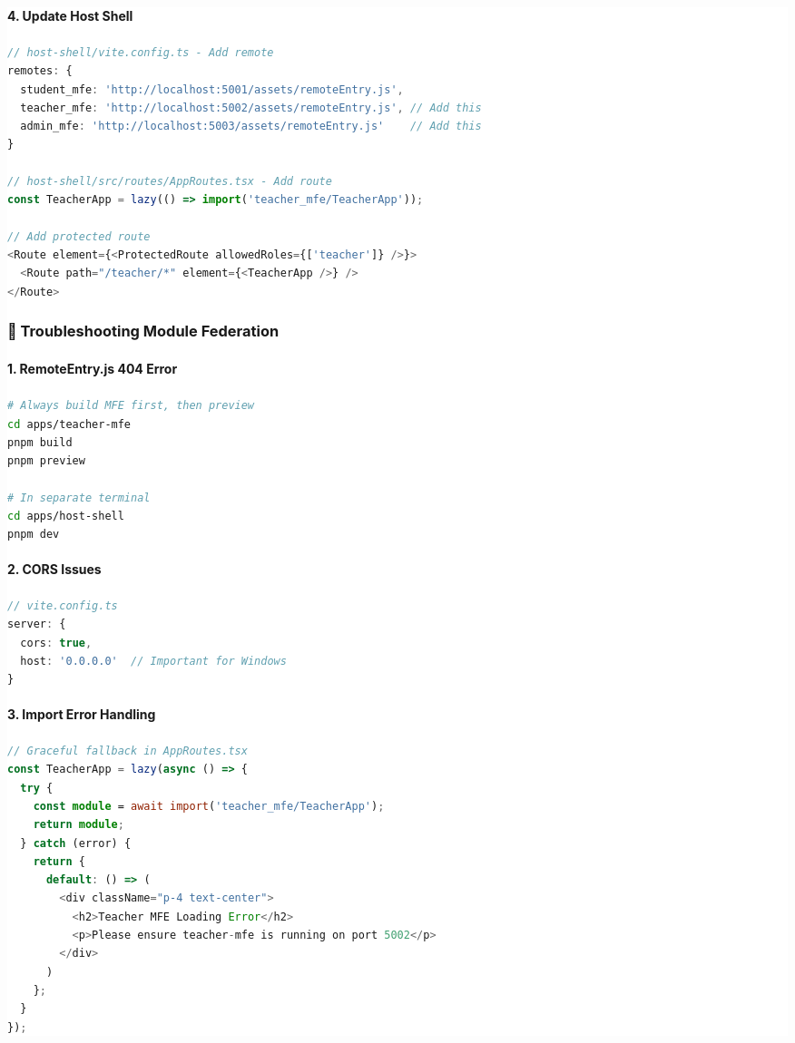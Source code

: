 #### 4. Update Host Shell

```typescript
// host-shell/vite.config.ts - Add remote
remotes: {
  student_mfe: 'http://localhost:5001/assets/remoteEntry.js',
  teacher_mfe: 'http://localhost:5002/assets/remoteEntry.js', // Add this
  admin_mfe: 'http://localhost:5003/assets/remoteEntry.js'    // Add this
}

// host-shell/src/routes/AppRoutes.tsx - Add route
const TeacherApp = lazy(() => import('teacher_mfe/TeacherApp'));

// Add protected route
<Route element={<ProtectedRoute allowedRoles={['teacher']} />}>
  <Route path="/teacher/*" element={<TeacherApp />} />
</Route>
```

### 🚨 Troubleshooting Module Federation

#### 1. RemoteEntry.js 404 Error

```bash
# Always build MFE first, then preview
cd apps/teacher-mfe
pnpm build
pnpm preview

# In separate terminal
cd apps/host-shell  
pnpm dev
```

#### 2. CORS Issues

```typescript
// vite.config.ts
server: {
  cors: true,
  host: '0.0.0.0'  // Important for Windows
}
```

#### 3. Import Error Handling

```typescript
// Graceful fallback in AppRoutes.tsx
const TeacherApp = lazy(async () => {
  try {
    const module = await import('teacher_mfe/TeacherApp');
    return module;
  } catch (error) {
    return { 
      default: () => (
        <div className="p-4 text-center">
          <h2>Teacher MFE Loading Error</h2>
          <p>Please ensure teacher-mfe is running on port 5002</p>
        </div>
      ) 
    };
  }
});
```
